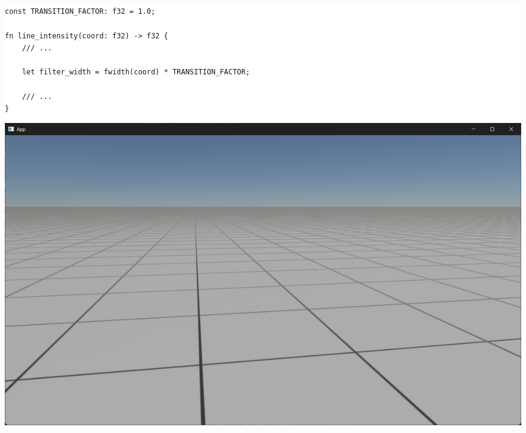 ```wgsl
const TRANSITION_FACTOR: f32 = 1.0;

fn line_intensity(coord: f32) -> f32 {
    /// ...

    let filter_width = fwidth(coord) * TRANSITION_FACTOR;

    /// ...
}
```

![TRANSITION_FACTOR = 4](aa_4.png)